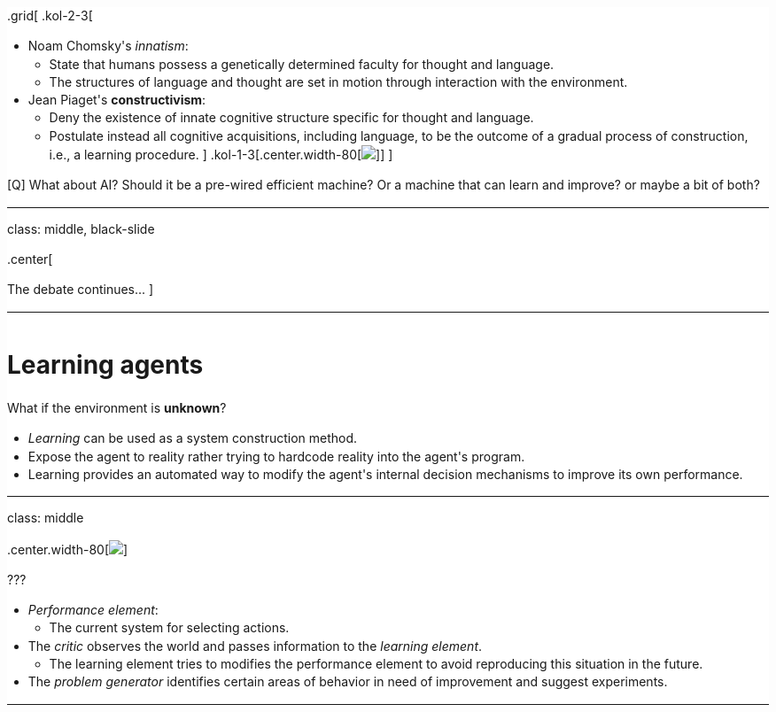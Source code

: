 .grid[
.kol-2-3[
- Noam Chomsky's *innatism*:
    - State that humans possess a genetically determined faculty for thought and language.
    - The structures of language and thought are set in motion through interaction with the environment.
- Jean Piaget's **constructivism**:
    - Deny the existence of innate cognitive structure specific for thought and language.
    - Postulate instead all cognitive acquisitions, including language, to be the outcome of a gradual process of construction, i.e., a learning procedure.
]
.kol-1-3[.center.width-80[![](figures/lec9/piaget-chomsky.jpg)]]
]


<span class="Q">[Q]</span> What about AI? Should it be a pre-wired efficient machine? Or a machine that can learn and improve? or maybe a bit of both?

---

class: middle, black-slide

.center[
<iframe width="640" height="400" src="https://www.youtube.com/embed/aCCotxqxFsk?&loop=1&start=0" frameborder="0" volume="0" allowfullscreen></iframe>

The debate continues...
]

---

# Learning agents

What if the environment is **unknown**?
- *Learning* can be used as a system construction method.
- Expose the agent to reality rather trying to hardcode reality into the agent's program.
- Learning provides an automated way to modify the agent's internal decision mechanisms to improve its own performance.

---

class: middle

.center.width-80[![](figures/lec9/learning-agent.svg)]

???

- *Performance element*:
    - The current system for selecting actions.
- The *critic* observes the world and passes information to the *learning element*.
    - The learning element tries to modifies the performance element to avoid reproducing this situation in the future.
- The *problem generator* identifies certain areas of behavior in need of improvement and suggest experiments.

---
